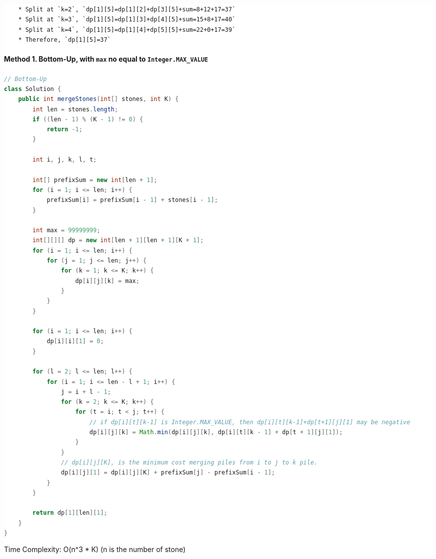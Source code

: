         * Split at `k=2`, `dp[1][5]=dp[1][2]+dp[3][5]+sum=8+12+17=37`
        * Split at `k=3`, `dp[1][5]=dp[1][3]+dp[4][5]+sum=15+8+17=40`         
        * Split at `k=4`, `dp[1][5]=dp[1][4]+dp[5][5]+sum=22+0+17=39`         
        * Therefore, `dp[1][5]=37`
        
#### Method 1. Bottom-Up, with `max` no equal to `Integer.MAX_VALUE`
```java
// Bottom-Up
class Solution {
    public int mergeStones(int[] stones, int K) {
        int len = stones.length;
        if ((len - 1) % (K - 1) != 0) {
            return -1;
        }
        
        int i, j, k, l, t;
        
        int[] prefixSum = new int[len + 1];
        for (i = 1; i <= len; i++) {
            prefixSum[i] = prefixSum[i - 1] + stones[i - 1];
        }
        
        int max = 99999999;
        int[][][] dp = new int[len + 1][len + 1][K + 1];
        for (i = 1; i <= len; i++) {
            for (j = 1; j <= len; j++) {
                for (k = 1; k <= K; k++) {
                    dp[i][j][k] = max;
                }
            }
        }
        
        for (i = 1; i <= len; i++) {
            dp[i][i][1] = 0;
        }

        for (l = 2; l <= len; l++) {
            for (i = 1; i <= len - l + 1; i++) {
                j = i + l - 1;
                for (k = 2; k <= K; k++) {
                    for (t = i; t < j; t++) {
                        // if dp[i][t][k-1] is Integer.MAX_VALUE, then dp[i][t][k-1]+dp[t+1][j][1] may be negative 
                        dp[i][j][k] = Math.min(dp[i][j][k], dp[i][t][k - 1] + dp[t + 1][j][1]);
                    }
                }
                // dp[i][j][K], is the minimum cost merging piles from i to j to k pile.
                dp[i][j][1] = dp[i][j][K] + prefixSum[j] - prefixSum[i - 1];   
            }
        }

        return dp[1][len][1];
    }
}
```
Time Complexity: O(n^3 * K) (n is the number of stone)
